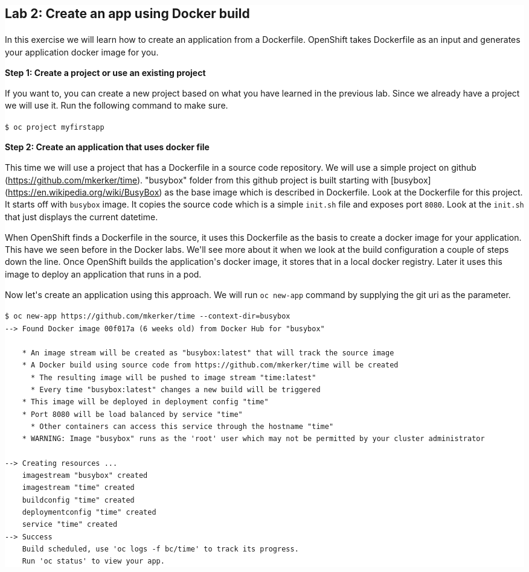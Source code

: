 ## Lab 2: Create an app using Docker build

In this exercise we will learn how to create an application from a Dockerfile. OpenShift takes Dockerfile as an input and generates your application docker image for you.

**Step 1: Create a project or use an existing project**

If you want to, you can create a new project based on what you have learned in the previous lab. Since we already have a project we will use it. Run the following command to make sure.

```
$ oc project myfirstapp
```

**Step 2: Create an application that uses docker file**

This time we will use a project that has a Dockerfile in a source code repository. We will use a simple project on github (https://github.com/mkerker/time). "busybox" folder from this github project is built starting with [busybox] (https://en.wikipedia.org/wiki/BusyBox) as the base image which is described in Dockerfile.  Look at the Dockerfile for this project. It starts off with `busybox` image. It copies the source code which is a simple `init.sh` file and exposes port `8080`. Look at the `init.sh` that just displays the current datetime. 

When OpenShift finds a Dockerfile in the source, it uses this Dockerfile as the basis to create a docker image for your application. This have we seen before in the Docker labs. We'll see more about it when we look at the build configuration a couple of steps down the line. Once OpenShift builds the application's docker image, it stores that in a local docker registry. Later it uses this image to deploy an application that runs in a pod.

Now let's create an application using this approach. We will run `oc new-app` command by supplying the git uri as the parameter.

```
$ oc new-app https://github.com/mkerker/time --context-dir=busybox
--> Found Docker image 00f017a (6 weeks old) from Docker Hub for "busybox"

    * An image stream will be created as "busybox:latest" that will track the source image
    * A Docker build using source code from https://github.com/mkerker/time will be created
      * The resulting image will be pushed to image stream "time:latest"
      * Every time "busybox:latest" changes a new build will be triggered
    * This image will be deployed in deployment config "time"
    * Port 8080 will be load balanced by service "time"
      * Other containers can access this service through the hostname "time"
    * WARNING: Image "busybox" runs as the 'root' user which may not be permitted by your cluster administrator

--> Creating resources ...
    imagestream "busybox" created
    imagestream "time" created
    buildconfig "time" created
    deploymentconfig "time" created
    service "time" created
--> Success
    Build scheduled, use 'oc logs -f bc/time' to track its progress.
    Run 'oc status' to view your app.
```
